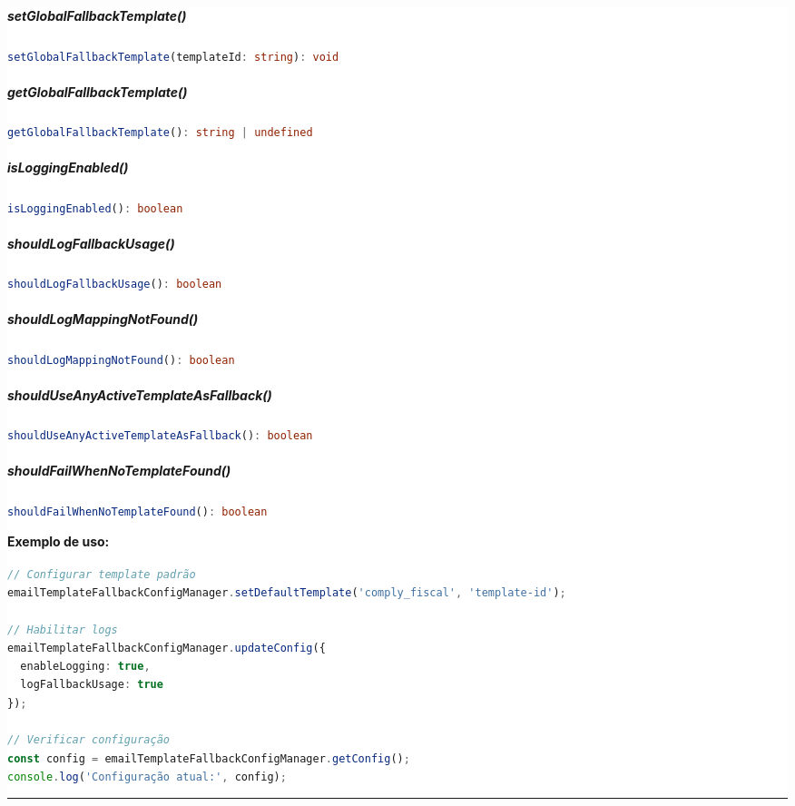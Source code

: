 ##### setGlobalFallbackTemplate()

```typescript
setGlobalFallbackTemplate(templateId: string): void
```

##### getGlobalFallbackTemplate()

```typescript
getGlobalFallbackTemplate(): string | undefined
```

##### isLoggingEnabled()

```typescript
isLoggingEnabled(): boolean
```

##### shouldLogFallbackUsage()

```typescript
shouldLogFallbackUsage(): boolean
```

##### shouldLogMappingNotFound()

```typescript
shouldLogMappingNotFound(): boolean
```

##### shouldUseAnyActiveTemplateAsFallback()

```typescript
shouldUseAnyActiveTemplateAsFallback(): boolean
```

##### shouldFailWhenNoTemplateFound()

```typescript
shouldFailWhenNoTemplateFound(): boolean
```

**Exemplo de uso:**
```typescript
// Configurar template padrão
emailTemplateFallbackConfigManager.setDefaultTemplate('comply_fiscal', 'template-id');

// Habilitar logs
emailTemplateFallbackConfigManager.updateConfig({
  enableLogging: true,
  logFallbackUsage: true
});

// Verificar configuração
const config = emailTemplateFallbackConfigManager.getConfig();
console.log('Configuração atual:', config);
```

---
